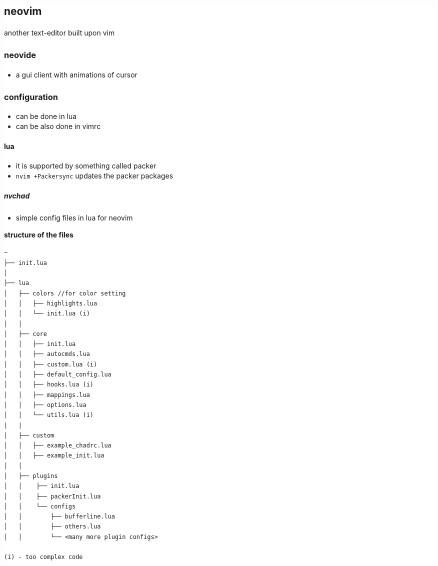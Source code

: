## neovim

another text-editor built upon vim

### neovide

- a gui client with animations of cursor

### configuration

- can be done in lua
- can be also done in vimrc

#### lua

- it is supported by something called packer
- `nvim +Packersync` updates the packer packages

##### nvchad

- simple config files in lua for neovim

**structure of the files**

```
~
├── init.lua
│
├── lua
│   ├── colors //for color setting
│   │   ├── highlights.lua
│   │   └── init.lua (i)
│   │
│   ├── core
│   │   ├── init.lua
│   │   ├── autocmds.lua
│   │   ├── custom.lua (i)
│   │   ├── default_config.lua
│   │   ├── hooks.lua (i)
│   │   ├── mappings.lua
│   │   ├── options.lua
│   │   └── utils.lua (i)
|   |
│   ├── custom
│   │   ├── example_chadrc.lua
│   │   ├── example_init.lua
│   │
│   ├── plugins
│   │    ├── init.lua
│   │    ├── packerInit.lua
│   │    └── configs
│   │        ├── bufferline.lua
│   │        ├── others.lua
│   │        └── <many more plugin configs>

(i) - too complex code
```
